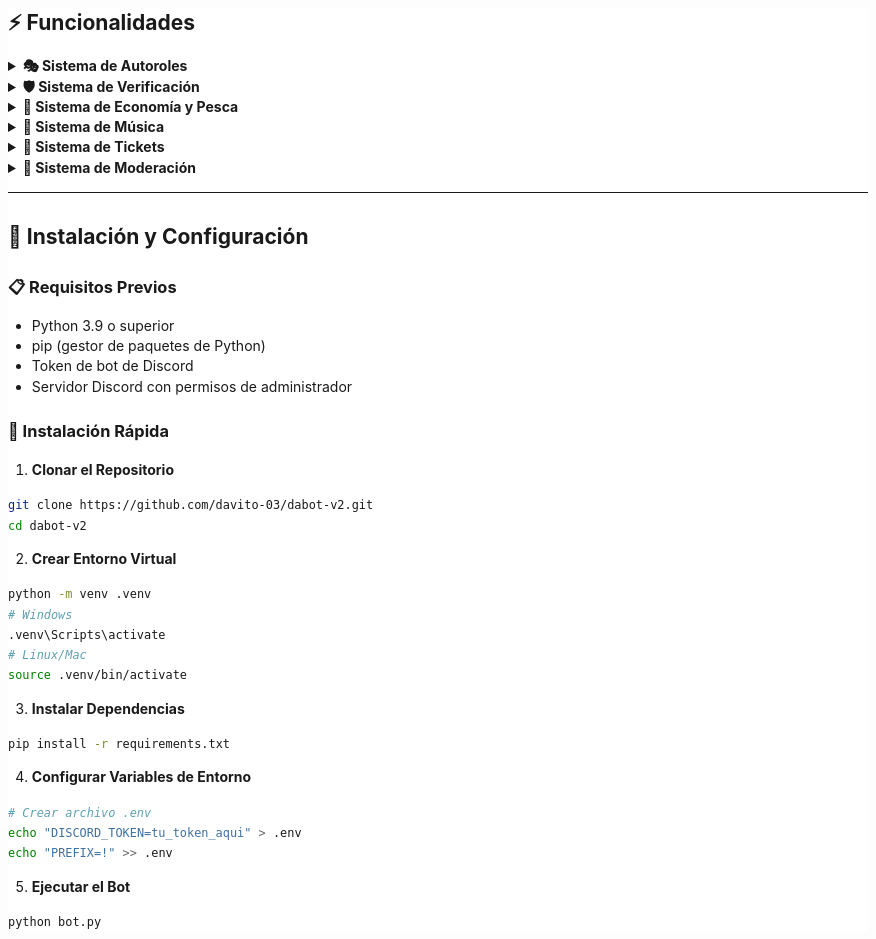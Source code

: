 
## ⚡ Funcionalidades

<details><summary><strong>🎭 Sistema de Autoroles</strong></summary></details>

<details><summary><strong>🛡️ Sistema de Verificación</strong></summary></details>

<details><summary><strong>🎣 Sistema de Economía y Pesca</strong></summary></details>

<details><summary><strong>🎵 Sistema de Música</strong></summary></details>

<details><summary><strong>🎫 Sistema de Tickets</strong></summary></details>

<details><summary><strong>🤖 Sistema de Moderación</strong></summary></details>

---

## 🚀 Instalación y Configuración

### 📋 Requisitos Previos
- Python 3.9 o superior
- pip (gestor de paquetes de Python)
- Token de bot de Discord
- Servidor Discord con permisos de administrador

### 🔧 Instalación Rápida

1. **Clonar el Repositorio**
```bash
git clone https://github.com/davito-03/dabot-v2.git
cd dabot-v2
```

2. **Crear Entorno Virtual**
```bash
python -m venv .venv
# Windows
.venv\Scripts\activate
# Linux/Mac
source .venv/bin/activate
```

3. **Instalar Dependencias**
```bash
pip install -r requirements.txt
```

4. **Configurar Variables de Entorno**
```bash
# Crear archivo .env
echo "DISCORD_TOKEN=tu_token_aqui" > .env
echo "PREFIX=!" >> .env
```

5. **Ejecutar el Bot**
```bash
python bot.py
```
